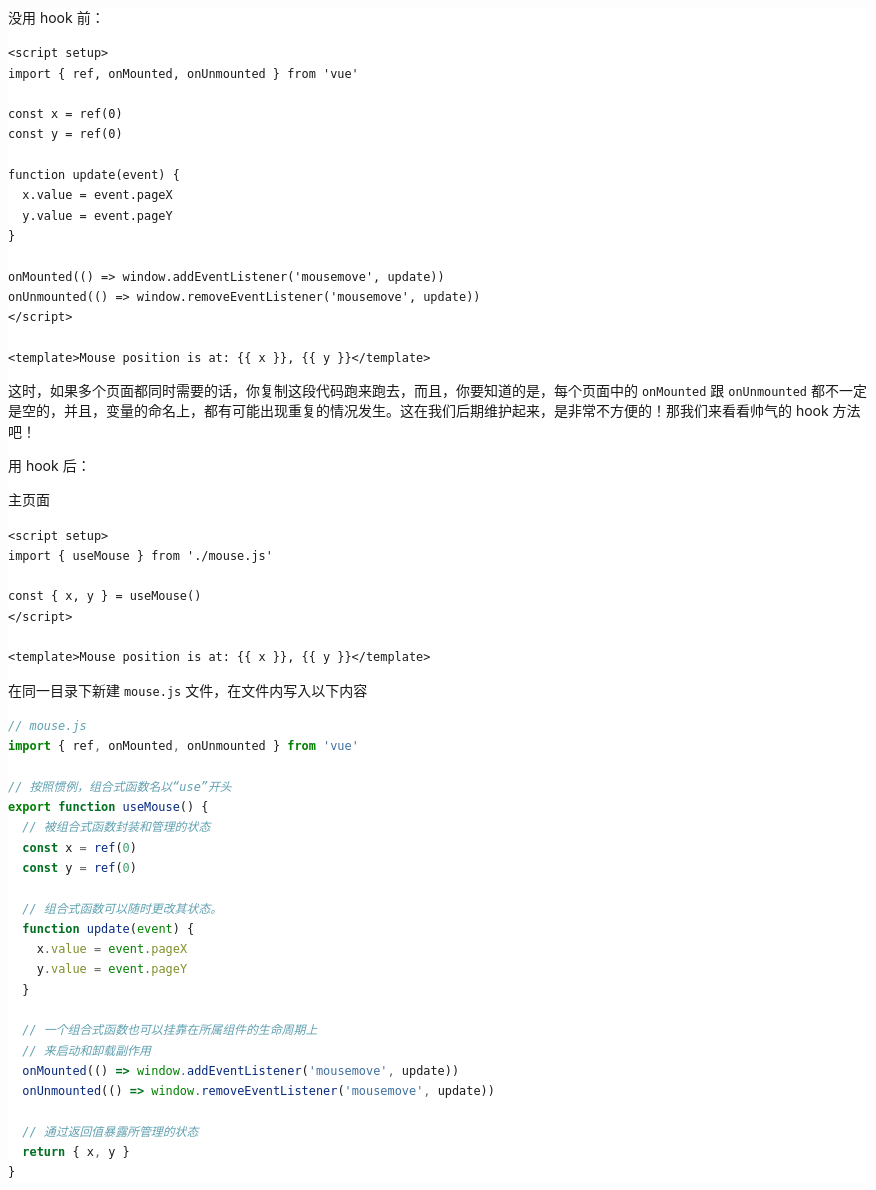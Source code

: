 没用 hook 前：

```vue
<script setup>
import { ref, onMounted, onUnmounted } from 'vue'

const x = ref(0)
const y = ref(0)

function update(event) {
  x.value = event.pageX
  y.value = event.pageY
}

onMounted(() => window.addEventListener('mousemove', update))
onUnmounted(() => window.removeEventListener('mousemove', update))
</script>

<template>Mouse position is at: {{ x }}, {{ y }}</template>
```

这时，如果多个页面都同时需要的话，你复制这段代码跑来跑去，而且，你要知道的是，每个页面中的 `onMounted` 跟 `onUnmounted` 都不一定是空的，并且，变量的命名上，都有可能出现重复的情况发生。这在我们后期维护起来，是非常不方便的！那我们来看看帅气的 hook 方法吧！

用 hook 后：

主页面

```vue
<script setup>
import { useMouse } from './mouse.js'

const { x, y } = useMouse()
</script>

<template>Mouse position is at: {{ x }}, {{ y }}</template>
```

在同一目录下新建 `mouse.js` 文件，在文件内写入以下内容

```javascript
// mouse.js
import { ref, onMounted, onUnmounted } from 'vue'

// 按照惯例，组合式函数名以“use”开头
export function useMouse() {
  // 被组合式函数封装和管理的状态
  const x = ref(0)
  const y = ref(0)

  // 组合式函数可以随时更改其状态。
  function update(event) {
    x.value = event.pageX
    y.value = event.pageY
  }

  // 一个组合式函数也可以挂靠在所属组件的生命周期上
  // 来启动和卸载副作用
  onMounted(() => window.addEventListener('mousemove', update))
  onUnmounted(() => window.removeEventListener('mousemove', update))

  // 通过返回值暴露所管理的状态
  return { x, y }
}
```
